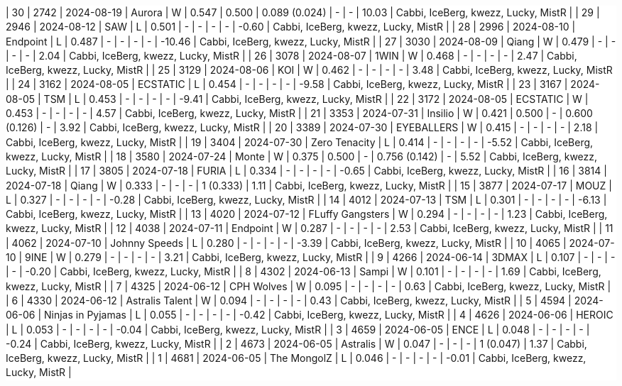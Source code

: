 |           30 |     2742 | 2024-08-19 | Aurora            | W   | 0.547      | 0.500        | 0.089 (0.024)    | -                | -         |    10.03 | Cabbi, IceBerg, kwezz, Lucky, MistR  |
|           29 |     2946 | 2024-08-12 | SAW               | L   | 0.501      | -            | -                | -                | -         |    -0.60 | Cabbi, IceBerg, kwezz, Lucky, MistR  |
|           28 |     2996 | 2024-08-10 | Endpoint          | L   | 0.487      | -            | -                | -                | -         |   -10.46 | Cabbi, IceBerg, kwezz, Lucky, MistR  |
|           27 |     3030 | 2024-08-09 | Qiang             | W   | 0.479      | -            | -                | -                | -         |     2.04 | Cabbi, IceBerg, kwezz, Lucky, MistR  |
|           26 |     3078 | 2024-08-07 | 1WIN              | W   | 0.468      | -            | -                | -                | -         |     2.47 | Cabbi, IceBerg, kwezz, Lucky, MistR  |
|           25 |     3129 | 2024-08-06 | KOI               | W   | 0.462      | -            | -                | -                | -         |     3.48 | Cabbi, IceBerg, kwezz, Lucky, MistR  |
|           24 |     3162 | 2024-08-05 | ECSTATIC          | L   | 0.454      | -            | -                | -                | -         |    -9.58 | Cabbi, IceBerg, kwezz, Lucky, MistR  |
|           23 |     3167 | 2024-08-05 | TSM               | L   | 0.453      | -            | -                | -                | -         |    -9.41 | Cabbi, IceBerg, kwezz, Lucky, MistR  |
|           22 |     3172 | 2024-08-05 | ECSTATIC          | W   | 0.453      | -            | -                | -                | -         |     4.57 | Cabbi, IceBerg, kwezz, Lucky, MistR  |
|           21 |     3353 | 2024-07-31 | Insilio           | W   | 0.421      | 0.500        | -                | 0.600 (0.126)    | -         |     3.92 | Cabbi, IceBerg, kwezz, Lucky, MistR  |
|           20 |     3389 | 2024-07-30 | EYEBALLERS        | W   | 0.415      | -            | -                | -                | -         |     2.18 | Cabbi, IceBerg, kwezz, Lucky, MistR  |
|           19 |     3404 | 2024-07-30 | Zero Tenacity     | L   | 0.414      | -            | -                | -                | -         |    -5.52 | Cabbi, IceBerg, kwezz, Lucky, MistR  |
|           18 |     3580 | 2024-07-24 | Monte             | W   | 0.375      | 0.500        | -                | 0.756 (0.142)    | -         |     5.52 | Cabbi, IceBerg, kwezz, Lucky, MistR  |
|           17 |     3805 | 2024-07-18 | FURIA             | L   | 0.334      | -            | -                | -                | -         |    -0.65 | Cabbi, IceBerg, kwezz, Lucky, MistR  |
|           16 |     3814 | 2024-07-18 | Qiang             | W   | 0.333      | -            | -                | -                | 1 (0.333) |     1.11 | Cabbi, IceBerg, kwezz, Lucky, MistR  |
|           15 |     3877 | 2024-07-17 | MOUZ              | L   | 0.327      | -            | -                | -                | -         |    -0.28 | Cabbi, IceBerg, kwezz, Lucky, MistR  |
|           14 |     4012 | 2024-07-13 | TSM               | L   | 0.301      | -            | -                | -                | -         |    -6.13 | Cabbi, IceBerg, kwezz, Lucky, MistR  |
|           13 |     4020 | 2024-07-12 | FLuffy Gangsters  | W   | 0.294      | -            | -                | -                | -         |     1.23 | Cabbi, IceBerg, kwezz, Lucky, MistR  |
|           12 |     4038 | 2024-07-11 | Endpoint          | W   | 0.287      | -            | -                | -                | -         |     2.53 | Cabbi, IceBerg, kwezz, Lucky, MistR  |
|           11 |     4062 | 2024-07-10 | Johnny Speeds     | L   | 0.280      | -            | -                | -                | -         |    -3.39 | Cabbi, IceBerg, kwezz, Lucky, MistR  |
|           10 |     4065 | 2024-07-10 | 9INE              | W   | 0.279      | -            | -                | -                | -         |     3.21 | Cabbi, IceBerg, kwezz, Lucky, MistR  |
|            9 |     4266 | 2024-06-14 | 3DMAX             | L   | 0.107      | -            | -                | -                | -         |    -0.20 | Cabbi, IceBerg, kwezz, Lucky, MistR  |
|            8 |     4302 | 2024-06-13 | Sampi             | W   | 0.101      | -            | -                | -                | -         |     1.69 | Cabbi, IceBerg, kwezz, Lucky, MistR  |
|            7 |     4325 | 2024-06-12 | CPH Wolves        | W   | 0.095      | -            | -                | -                | -         |     0.63 | Cabbi, IceBerg, kwezz, Lucky, MistR  |
|            6 |     4330 | 2024-06-12 | Astralis Talent   | W   | 0.094      | -            | -                | -                | -         |     0.43 | Cabbi, IceBerg, kwezz, Lucky, MistR  |
|            5 |     4594 | 2024-06-06 | Ninjas in Pyjamas | L   | 0.055      | -            | -                | -                | -         |    -0.42 | Cabbi, IceBerg, kwezz, Lucky, MistR  |
|            4 |     4626 | 2024-06-06 | HEROIC            | L   | 0.053      | -            | -                | -                | -         |    -0.04 | Cabbi, IceBerg, kwezz, Lucky, MistR  |
|            3 |     4659 | 2024-06-05 | ENCE              | L   | 0.048      | -            | -                | -                | -         |    -0.24 | Cabbi, IceBerg, kwezz, Lucky, MistR  |
|            2 |     4673 | 2024-06-05 | Astralis          | W   | 0.047      | -            | -                | -                | 1 (0.047) |     1.37 | Cabbi, IceBerg, kwezz, Lucky, MistR  |
|            1 |     4681 | 2024-06-05 | The MongolZ       | L   | 0.046      | -            | -                | -                | -         |    -0.01 | Cabbi, IceBerg, kwezz, Lucky, MistR  |
